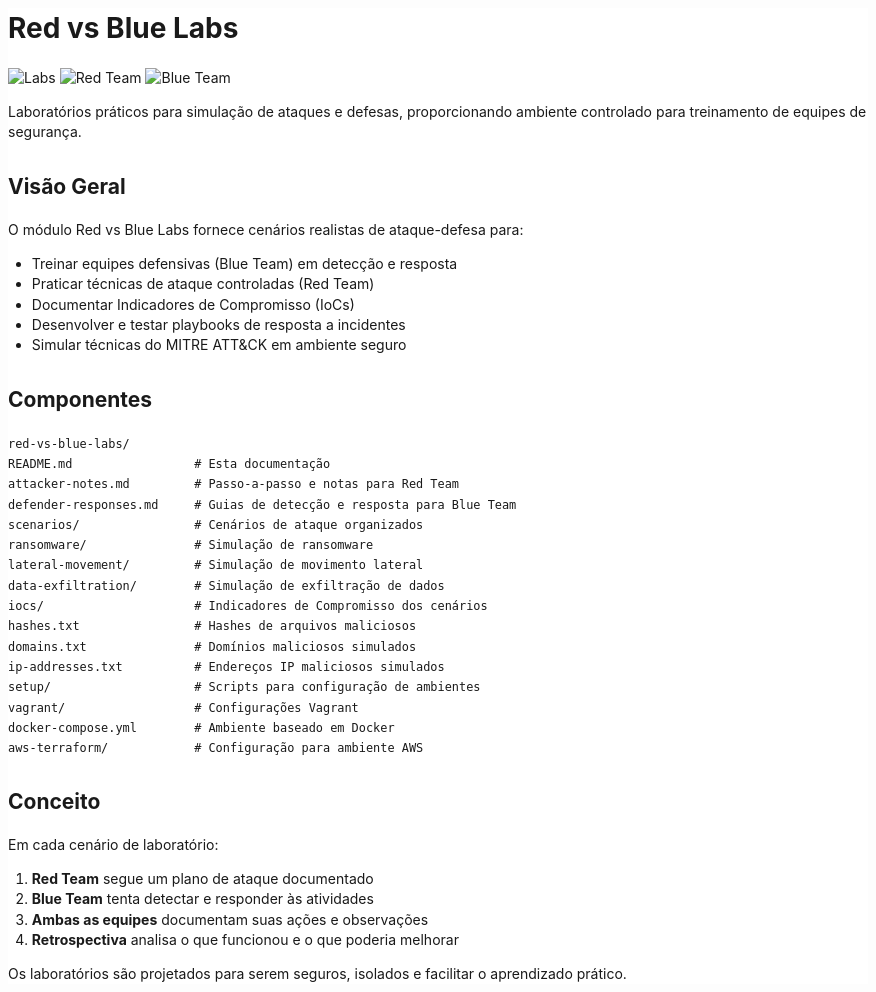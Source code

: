 # Red vs Blue Labs

![Labs](https://img.shields.io/badge/Environment-Labs-blue)
![Red Team](https://img.shields.io/badge/Red%20Team-Offensive-red)
![Blue Team](https://img.shields.io/badge/Blue%20Team-Defensive-blue)

Laboratórios práticos para simulação de ataques e defesas, proporcionando ambiente controlado para treinamento de equipes de segurança.

## Visão Geral

O módulo Red vs Blue Labs fornece cenários realistas de ataque-defesa para:

- Treinar equipes defensivas (Blue Team) em detecção e resposta
- Praticar técnicas de ataque controladas (Red Team)
- Documentar Indicadores de Compromisso (IoCs)
- Desenvolver e testar playbooks de resposta a incidentes
- Simular técnicas do MITRE ATT&CK em ambiente seguro

## Componentes

```
red-vs-blue-labs/
README.md                 # Esta documentação
attacker-notes.md         # Passo-a-passo e notas para Red Team
defender-responses.md     # Guias de detecção e resposta para Blue Team
scenarios/                # Cenários de ataque organizados
ransomware/               # Simulação de ransomware
lateral-movement/         # Simulação de movimento lateral
data-exfiltration/        # Simulação de exfiltração de dados
iocs/                     # Indicadores de Compromisso dos cenários
hashes.txt                # Hashes de arquivos maliciosos
domains.txt               # Domínios maliciosos simulados
ip-addresses.txt          # Endereços IP maliciosos simulados
setup/                    # Scripts para configuração de ambientes
vagrant/                  # Configurações Vagrant
docker-compose.yml        # Ambiente baseado em Docker
aws-terraform/            # Configuração para ambiente AWS
```

## Conceito

Em cada cenário de laboratório:

1. **Red Team** segue um plano de ataque documentado
2. **Blue Team** tenta detectar e responder às atividades
3. **Ambas as equipes** documentam suas ações e observações
4. **Retrospectiva** analisa o que funcionou e o que poderia melhorar

Os laboratórios são projetados para serem seguros, isolados e facilitar o aprendizado prático.
